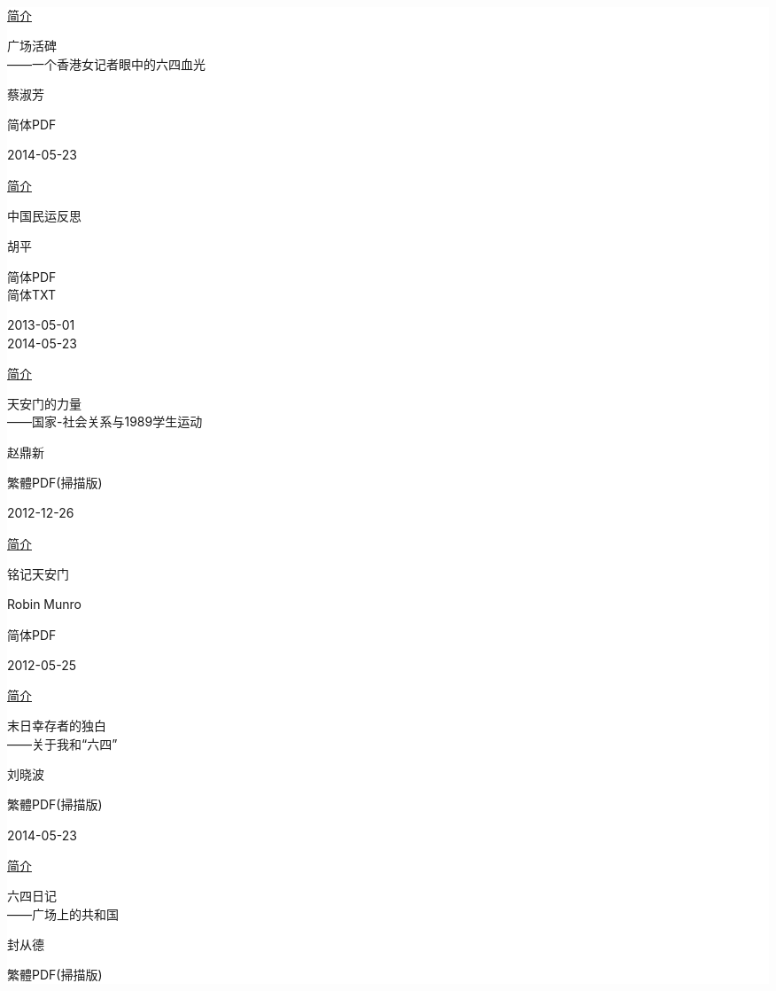 [简介](//goo.gl/ByF9EQ)

广场活碑  
——一个香港女记者眼中的六四血光

蔡淑芳

简体PDF

2014-05-23

[简介](//goo.gl/gnhdCX)

中国民运反思

胡平

简体PDF  
简体TXT

2013-05-01  
2014-05-23

[简介](//goo.gl/AChJOl)

天安门的力量  
——国家-社会关系与1989学生运动

赵鼎新

繁體PDF(掃描版)

2012-12-26

[简介](//goo.gl/WjMqhB)

铭记天安门

Robin Munro

简体PDF

2012-05-25

[简介](//goo.gl/1KLrs0)

末日幸存者的独白  
——关于我和“六四”

刘晓波

繁體PDF(掃描版)

2014-05-23

[简介](//goo.gl/48wdvi)

六四日记  
——广场上的共和国

封从德

繁體PDF(掃描版)
